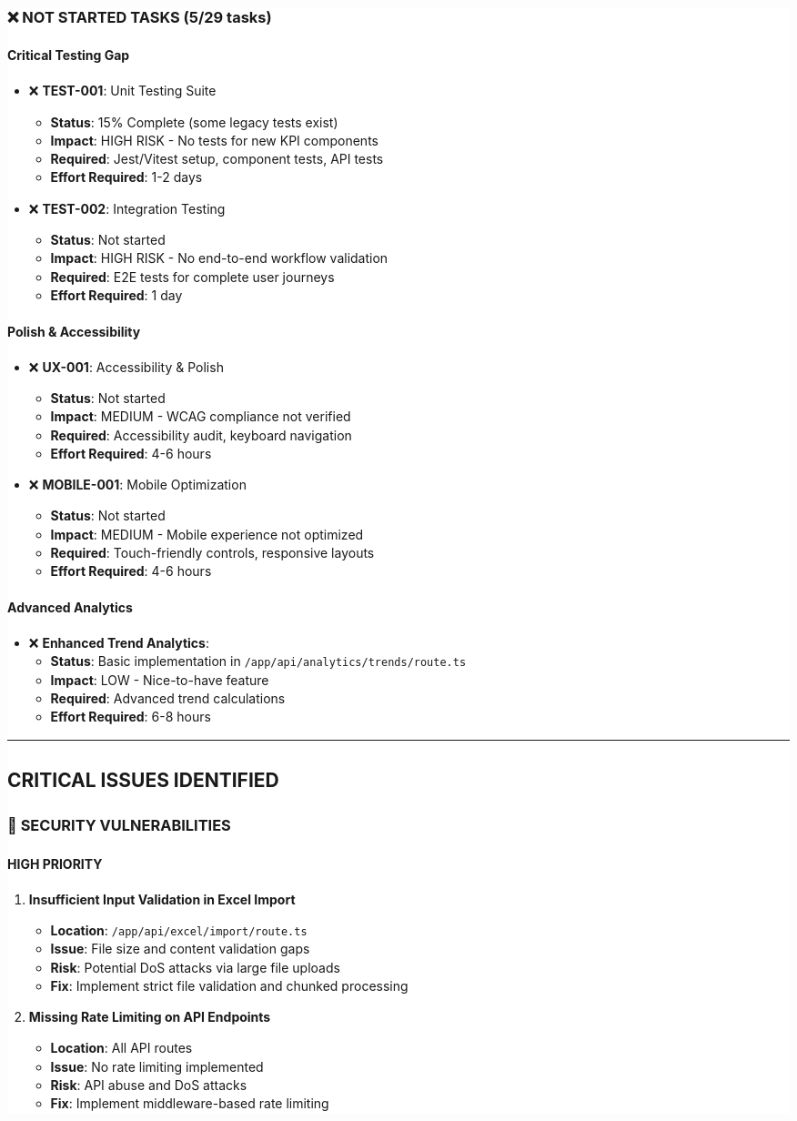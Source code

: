 ### ❌ **NOT STARTED TASKS** (5/29 tasks)

#### **Critical Testing Gap**
- ❌ **TEST-001**: Unit Testing Suite
  - **Status**: 15% Complete (some legacy tests exist)
  - **Impact**: HIGH RISK - No tests for new KPI components
  - **Required**: Jest/Vitest setup, component tests, API tests
  - **Effort Required**: 1-2 days

- ❌ **TEST-002**: Integration Testing
  - **Status**: Not started
  - **Impact**: HIGH RISK - No end-to-end workflow validation
  - **Required**: E2E tests for complete user journeys
  - **Effort Required**: 1 day

#### **Polish & Accessibility**
- ❌ **UX-001**: Accessibility & Polish
  - **Status**: Not started
  - **Impact**: MEDIUM - WCAG compliance not verified
  - **Required**: Accessibility audit, keyboard navigation
  - **Effort Required**: 4-6 hours

- ❌ **MOBILE-001**: Mobile Optimization
  - **Status**: Not started
  - **Impact**: MEDIUM - Mobile experience not optimized
  - **Required**: Touch-friendly controls, responsive layouts
  - **Effort Required**: 4-6 hours

#### **Advanced Analytics**
- ❌ **Enhanced Trend Analytics**: 
  - **Status**: Basic implementation in `/app/api/analytics/trends/route.ts`
  - **Impact**: LOW - Nice-to-have feature
  - **Required**: Advanced trend calculations
  - **Effort Required**: 6-8 hours

---

## CRITICAL ISSUES IDENTIFIED

### 🚨 **SECURITY VULNERABILITIES**

#### **HIGH PRIORITY**
1. **Insufficient Input Validation in Excel Import**
   - **Location**: `/app/api/excel/import/route.ts`
   - **Issue**: File size and content validation gaps
   - **Risk**: Potential DoS attacks via large file uploads
   - **Fix**: Implement strict file validation and chunked processing

2. **Missing Rate Limiting on API Endpoints**
   - **Location**: All API routes
   - **Issue**: No rate limiting implemented
   - **Risk**: API abuse and DoS attacks
   - **Fix**: Implement middleware-based rate limiting
